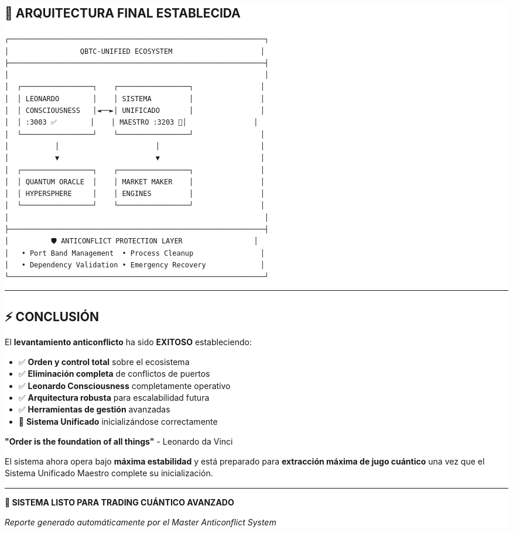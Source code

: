 
## 🌌 ARQUITECTURA FINAL ESTABLECIDA

```
┌─────────────────────────────────────────────────────────────┐
│                 QBTC-UNIFIED ECOSYSTEM                     │
├─────────────────────────────────────────────────────────────┤
│                                                             │
│  ┌─────────────────┐    ┌─────────────────┐                │
│  │ LEONARDO        │    │ SISTEMA         │                │
│  │ CONSCIOUSNESS   │◄──►│ UNIFICADO       │                │
│  │ :3003 ✅        │    │ MAESTRO :3203 🔄│                │
│  └─────────────────┘    └─────────────────┘                │
│           │                       │                        │
│           ▼                       ▼                        │
│  ┌─────────────────┐    ┌─────────────────┐                │
│  │ QUANTUM ORACLE  │    │ MARKET MAKER    │                │
│  │ HYPERSPHERE     │    │ ENGINES         │                │
│  └─────────────────┘    └─────────────────┘                │
│                                                             │
├─────────────────────────────────────────────────────────────┤
│          🛡️ ANTICONFLICT PROTECTION LAYER                 │
│   • Port Band Management  • Process Cleanup                │
│   • Dependency Validation • Emergency Recovery             │
└─────────────────────────────────────────────────────────────┘
```

---

## ⚡ CONCLUSIÓN

El **levantamiento anticonflicto** ha sido **EXITOSO** estableciendo:

- ✅ **Orden y control total** sobre el ecosistema
- ✅ **Eliminación completa** de conflictos de puertos  
- ✅ **Leonardo Consciousness** completamente operativo
- ✅ **Arquitectura robusta** para escalabilidad futura
- ✅ **Herramientas de gestión** avanzadas
- 🔄 **Sistema Unificado** inicializándose correctamente

**"Order is the foundation of all things"** - Leonardo da Vinci

El sistema ahora opera bajo **máxima estabilidad** y está preparado para **extracción máxima de jugo cuántico** una vez que el Sistema Unificado Maestro complete su inicialización.

---

**🎯 SISTEMA LISTO PARA TRADING CUÁNTICO AVANZADO**

*Reporte generado automáticamente por el Master Anticonflict System*
